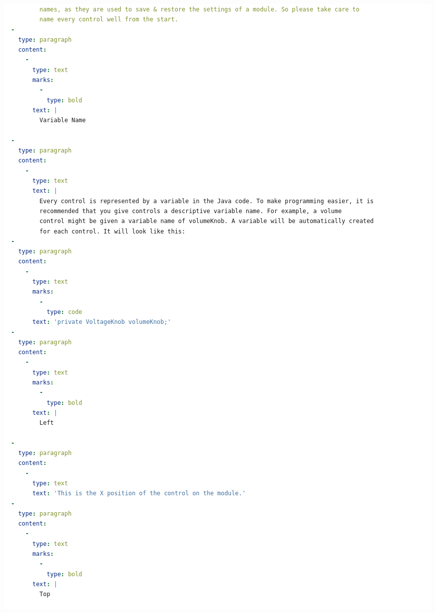 ```yaml
          names, as they are used to save & restore the settings of a module.​​ So please take care to
          name every control well from the start.
  -
    type: paragraph
    content:
      -
        type: text
        marks:
          -
            type: bold
        text: |
          Variable Name
          
  -
    type: paragraph
    content:
      -
        type: text
        text: |
          Every control is represented by a variable in the Java code. To make programming easier, it is
          recommended that you give controls a descriptive variable name. For example, a volume
          control might be given a variable name of volumeKnob. A variable will be automatically created
          for each control. It will look like this:
  -
    type: paragraph
    content:
      -
        type: text
        marks:
          -
            type: code
        text: 'private VoltageKnob volumeKnob;'
  -
    type: paragraph
    content:
      -
        type: text
        marks:
          -
            type: bold
        text: |
          Left
          
  -
    type: paragraph
    content:
      -
        type: text
        text: 'This is the X position of the control on the module.'
  -
    type: paragraph
    content:
      -
        type: text
        marks:
          -
            type: bold
        text: |
          Top
          
```